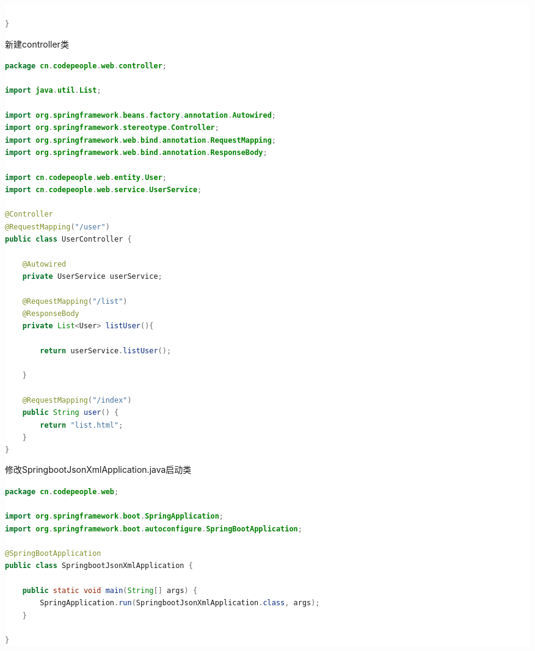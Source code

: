 ```java

}
```



新建controller类

```java
package cn.codepeople.web.controller;

import java.util.List;

import org.springframework.beans.factory.annotation.Autowired;
import org.springframework.stereotype.Controller;
import org.springframework.web.bind.annotation.RequestMapping;
import org.springframework.web.bind.annotation.ResponseBody;

import cn.codepeople.web.entity.User;
import cn.codepeople.web.service.UserService;

@Controller
@RequestMapping("/user")
public class UserController {

	@Autowired
	private UserService userService;
	
	@RequestMapping("/list")
	@ResponseBody
	private List<User> listUser(){
		
		return userService.listUser();
		
	}
	
	@RequestMapping("/index")
	public String user() {
		return "list.html";
	}
}
```



修改SpringbootJsonXmlApplication.java启动类

```java
package cn.codepeople.web;

import org.springframework.boot.SpringApplication;
import org.springframework.boot.autoconfigure.SpringBootApplication;

@SpringBootApplication
public class SpringbootJsonXmlApplication {

	public static void main(String[] args) {
		SpringApplication.run(SpringbootJsonXmlApplication.class, args);
	}

}

```
